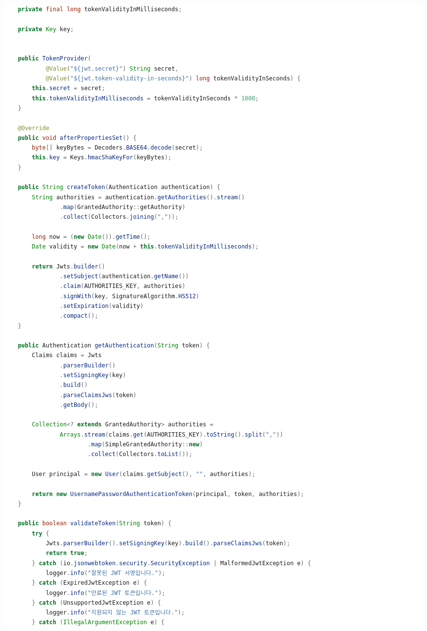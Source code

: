   ```java
      private final long tokenValidityInMilliseconds;

      private Key key;


      public TokenProvider(
              @Value("${jwt.secret}") String secret,
              @Value("${jwt.token-validity-in-seconds}") long tokenValidityInSeconds) {
          this.secret = secret;
          this.tokenValidityInMilliseconds = tokenValidityInSeconds * 1000;
      }

      @Override
      public void afterPropertiesSet() {
          byte[] keyBytes = Decoders.BASE64.decode(secret);
          this.key = Keys.hmacShaKeyFor(keyBytes);
      }

      public String createToken(Authentication authentication) {
          String authorities = authentication.getAuthorities().stream()
                  .map(GrantedAuthority::getAuthority)
                  .collect(Collectors.joining(","));

          long now = (new Date()).getTime();
          Date validity = new Date(now + this.tokenValidityInMilliseconds);

          return Jwts.builder()
                  .setSubject(authentication.getName())
                  .claim(AUTHORITIES_KEY, authorities)
                  .signWith(key, SignatureAlgorithm.HS512)
                  .setExpiration(validity)
                  .compact();
      }

      public Authentication getAuthentication(String token) {
          Claims claims = Jwts
                  .parserBuilder()
                  .setSigningKey(key)
                  .build()
                  .parseClaimsJws(token)
                  .getBody();

          Collection<? extends GrantedAuthority> authorities =
                  Arrays.stream(claims.get(AUTHORITIES_KEY).toString().split(","))
                          .map(SimpleGrantedAuthority::new)
                          .collect(Collectors.toList());

          User principal = new User(claims.getSubject(), "", authorities);

          return new UsernamePasswordAuthenticationToken(principal, token, authorities);
      }

      public boolean validateToken(String token) {
          try {
              Jwts.parserBuilder().setSigningKey(key).build().parseClaimsJws(token);
              return true;
          } catch (io.jsonwebtoken.security.SecurityException | MalformedJwtException e) {
              logger.info("잘못된 JWT 서명입니다.");
          } catch (ExpiredJwtException e) {
              logger.info("만료된 JWT 토큰입니다.");
          } catch (UnsupportedJwtException e) {
              logger.info("지원되지 않는 JWT 토큰입니다.");
          } catch (IllegalArgumentException e) {
  ```